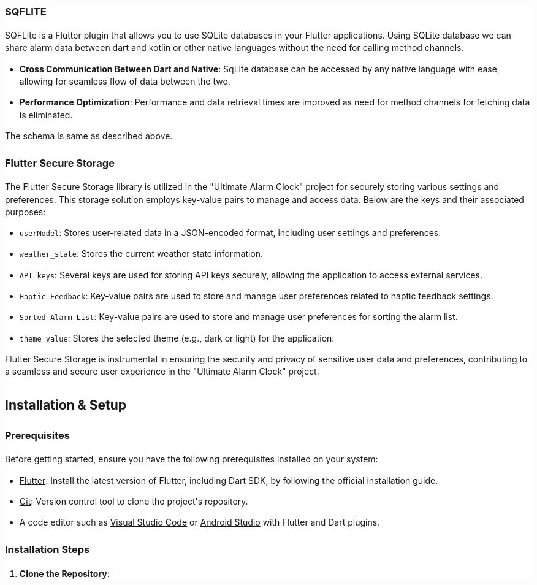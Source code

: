 ### SQFLITE

SQFLite is a Flutter plugin that allows you to use SQLite databases in your Flutter applications. Using SQLite database we can share alarm data between dart and kotlin or other native languages without the need for calling method channels.

- **Cross Communication Between Dart and Native**: SqLite database can be accessed by any native language with ease, allowing for seamless flow of data between the two.

- **Performance Optimization**: Performance and data retrieval times are improved as need for method channels for fetching data is eliminated.

The schema is same as described above.

### Flutter Secure Storage

The Flutter Secure Storage library is utilized in the "Ultimate Alarm Clock" project for securely storing various settings and preferences. This storage solution employs key-value pairs to manage and access data. Below are the keys and their associated purposes:

- `userModel`: Stores user-related data in a JSON-encoded format, including user settings and preferences.

- `weather_state`: Stores the current weather state information.

- `API keys`: Several keys are used for storing API keys securely, allowing the application to access external services.

- `Haptic Feedback`: Key-value pairs are used to store and manage user preferences related to haptic feedback settings.

- `Sorted Alarm List`: Key-value pairs are used to store and manage user preferences for sorting the alarm list.

- `theme_value`: Stores the selected theme (e.g., dark or light) for the application.

Flutter Secure Storage is instrumental in ensuring the security and privacy of sensitive user data and preferences, contributing to a seamless and secure user experience in the "Ultimate Alarm Clock" project.

## Installation & Setup

### Prerequisites

Before getting started, ensure you have the following prerequisites installed on your system:

- [Flutter](https://flutter.dev/docs/get-started/install): Install the latest version of Flutter, including Dart SDK, by following the official installation guide.

- [Git](https://git-scm.com/downloads): Version control tool to clone the project's repository.

- A code editor such as [Visual Studio Code](https://code.visualstudio.com/) or [Android Studio](https://developer.android.com/studio) with Flutter and Dart plugins.

### Installation Steps

1. **Clone the Repository**:
